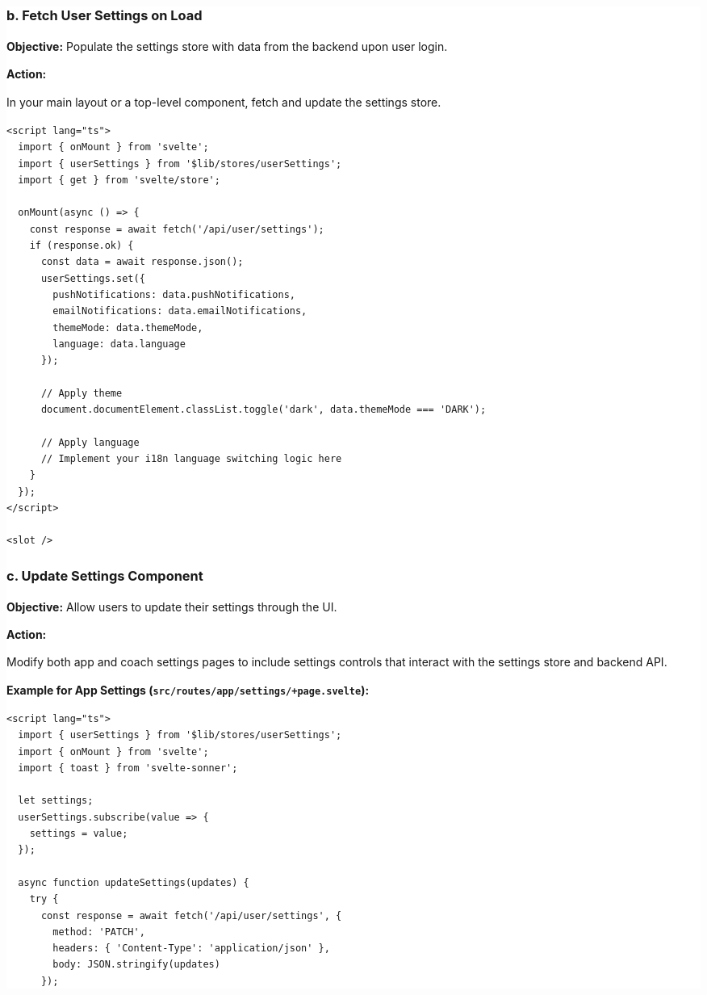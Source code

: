 ### **b. Fetch User Settings on Load**

**Objective:** Populate the settings store with data from the backend upon user login.

**Action:**

In your main layout or a top-level component, fetch and update the settings store.

```typescript:src/routes/+layout.svelte
<script lang="ts">
  import { onMount } from 'svelte';
  import { userSettings } from '$lib/stores/userSettings';
  import { get } from 'svelte/store';

  onMount(async () => {
    const response = await fetch('/api/user/settings');
    if (response.ok) {
      const data = await response.json();
      userSettings.set({
        pushNotifications: data.pushNotifications,
        emailNotifications: data.emailNotifications,
        themeMode: data.themeMode,
        language: data.language
      });

      // Apply theme
      document.documentElement.classList.toggle('dark', data.themeMode === 'DARK');

      // Apply language
      // Implement your i18n language switching logic here
    }
  });
</script>

<slot />
```

### **c. Update Settings Component**

**Objective:** Allow users to update their settings through the UI.

**Action:**

Modify both app and coach settings pages to include settings controls that interact with the settings store and backend API.

**Example for App Settings (`src/routes/app/settings/+page.svelte`):**

```typescript:src/routes/app/settings/+page.svelte
<script lang="ts">
  import { userSettings } from '$lib/stores/userSettings';
  import { onMount } from 'svelte';
  import { toast } from 'svelte-sonner';

  let settings;
  userSettings.subscribe(value => {
    settings = value;
  });

  async function updateSettings(updates) {
    try {
      const response = await fetch('/api/user/settings', {
        method: 'PATCH',
        headers: { 'Content-Type': 'application/json' },
        body: JSON.stringify(updates)
      });

```